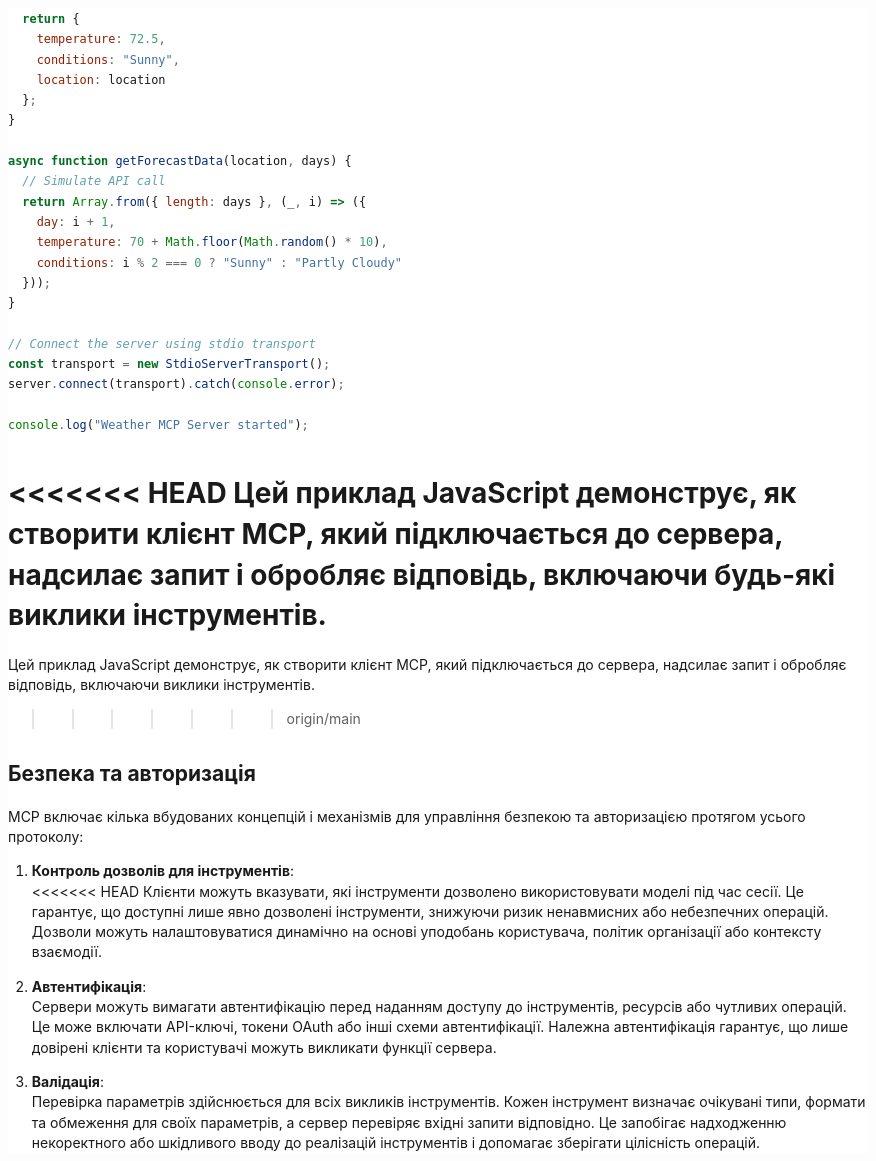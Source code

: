 ```javascript
  return {
    temperature: 72.5,
    conditions: "Sunny",
    location: location
  };
}

async function getForecastData(location, days) {
  // Simulate API call
  return Array.from({ length: days }, (_, i) => ({
    day: i + 1,
    temperature: 70 + Math.floor(Math.random() * 10),
    conditions: i % 2 === 0 ? "Sunny" : "Partly Cloudy"
  }));
}

// Connect the server using stdio transport
const transport = new StdioServerTransport();
server.connect(transport).catch(console.error);

console.log("Weather MCP Server started");
```

<<<<<<< HEAD
Цей приклад JavaScript демонструє, як створити клієнт MCP, який підключається до сервера, надсилає запит і обробляє відповідь, включаючи будь-які виклики інструментів.
=======
Цей приклад JavaScript демонструє, як створити клієнт MCP, який підключається до сервера, надсилає запит і обробляє відповідь, включаючи виклики інструментів.
>>>>>>> origin/main

## Безпека та авторизація

MCP включає кілька вбудованих концепцій і механізмів для управління безпекою та авторизацією протягом усього протоколу:

1. **Контроль дозволів для інструментів**:  
<<<<<<< HEAD
   Клієнти можуть вказувати, які інструменти дозволено використовувати моделі під час сесії. Це гарантує, що доступні лише явно дозволені інструменти, знижуючи ризик ненавмисних або небезпечних операцій. Дозволи можуть налаштовуватися динамічно на основі уподобань користувача, політик організації або контексту взаємодії.

2. **Автентифікація**:  
   Сервери можуть вимагати автентифікацію перед наданням доступу до інструментів, ресурсів або чутливих операцій. Це може включати API-ключі, токени OAuth або інші схеми автентифікації. Належна автентифікація гарантує, що лише довірені клієнти та користувачі можуть викликати функції сервера.

3. **Валідація**:  
   Перевірка параметрів здійснюється для всіх викликів інструментів. Кожен інструмент визначає очікувані типи, формати та обмеження для своїх параметрів, а сервер перевіряє вхідні запити відповідно. Це запобігає надходженню некоректного або шкідливого вводу до реалізацій інструментів і допомагає зберігати цілісність операцій.
